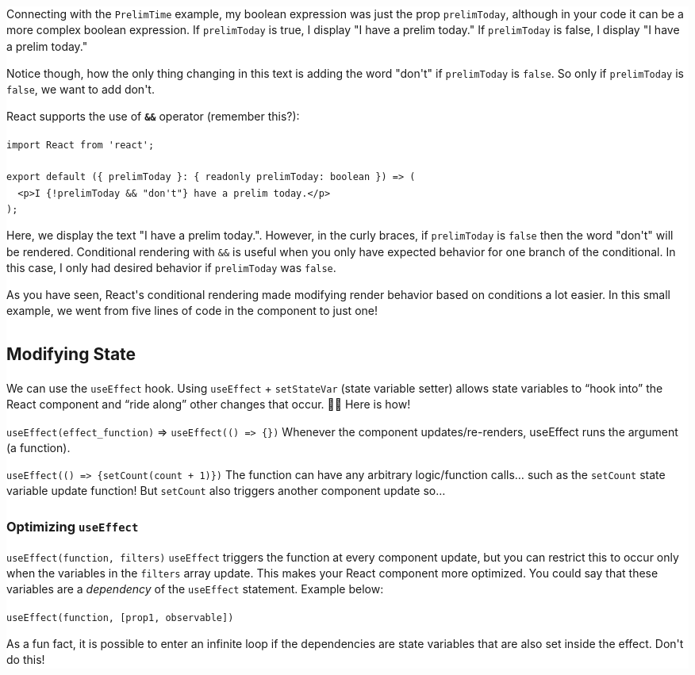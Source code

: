 Connecting with the `PrelimTime` example, my boolean expression was just the
prop `prelimToday`, although in your code it can be a more complex boolean
expression. If `prelimToday` is true, I display "I have a prelim today." If
`prelimToday` is false, I display "I have a prelim today."

Notice though, how the only thing changing in this text is adding the word
"don't" if `prelimToday` is `false`. So only if `prelimToday` is `false`, we
want to add don't.

React supports the use of **`&&`** operator (remember this?):

```tsx title="PrelimTime.tsx"
import React from 'react';

export default ({ prelimToday }: { readonly prelimToday: boolean }) => (
  <p>I {!prelimToday && "don't"} have a prelim today.</p>
);
```

Here, we display the text "I have a prelim today.". However, in the curly
braces, if `prelimToday` is `false` then the word "don't" will be rendered.
Conditional rendering with `&&` is useful when you only have expected behavior
for one branch of the conditional. In this case, I only had desired behavior if
`prelimToday` was `false`.

As you have seen, React's conditional rendering made modifying render behavior
based on conditions a lot easier. In this small example, we went from five lines
of code in the component to just one!

## Modifying State

We can use the `useEffect` hook. Using `useEffect` + `setStateVar` (state variable setter) allows state variables to “hook into” the React component and “ride along” other changes that occur. 🤠🏇 Here is how!

`useEffect(effect_function)` => `useEffect(() => {})`
Whenever the component updates/re-renders, useEffect runs the argument (a function).

`useEffect(() => {setCount(count + 1)})`
The function can have any arbitrary logic/function calls… such as the `setCount` state variable update function! But `setCount` also triggers another component update so…

### Optimizing `useEffect`

`useEffect(function, filters)`
`useEffect` triggers the function at every component update, but you can restrict this to occur only when the variables in the `filters` array update. This makes your React component more optimized. You could say that these variables are a _dependency_ of the `useEffect` statement. Example below:

```tsx
useEffect(function, [prop1, observable])
```

As a fun fact, it is possible to enter an infinite loop if the dependencies are state variables that are also set inside the effect. Don't do this!
